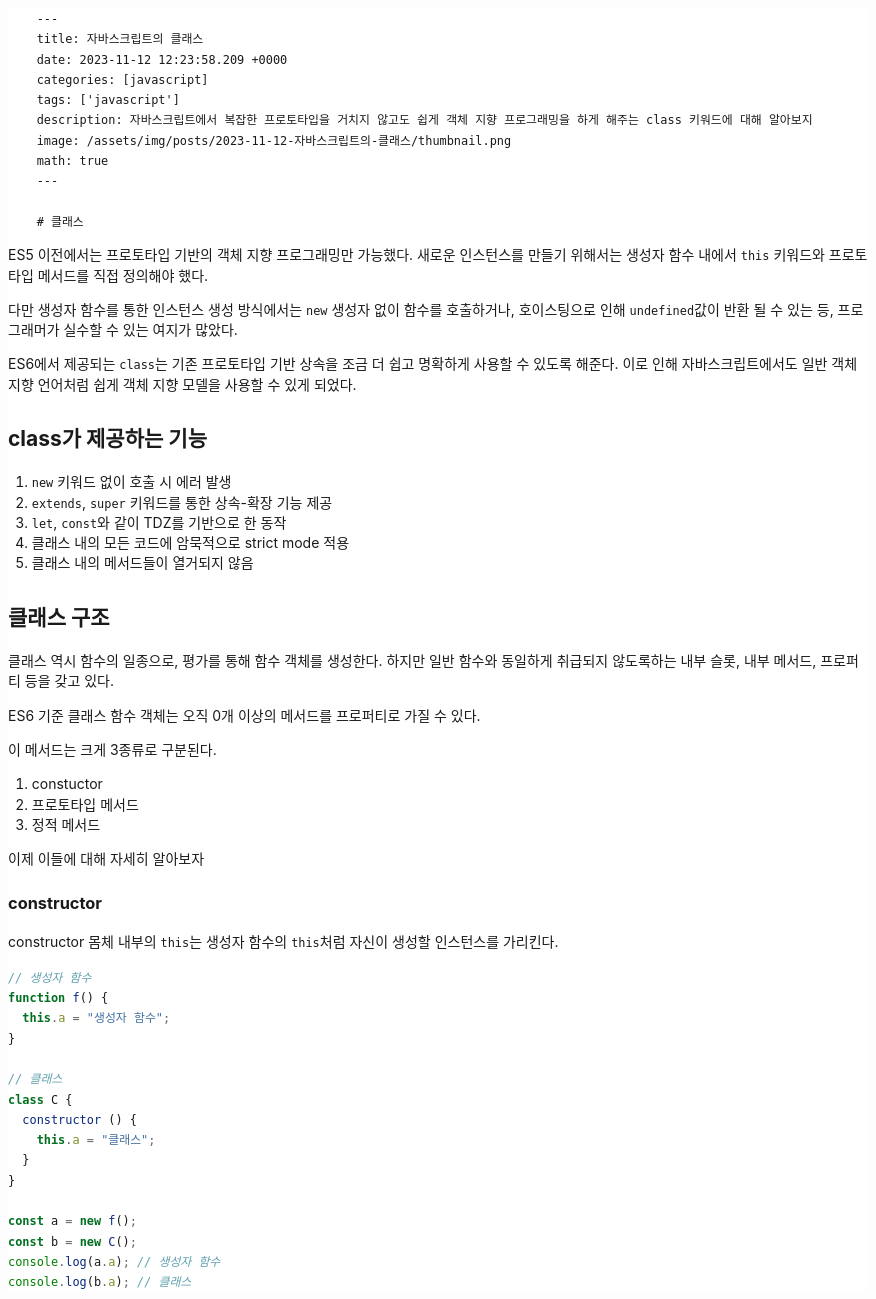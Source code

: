 

        ---
        title: 자바스크립트의 클래스
        date: 2023-11-12 12:23:58.209 +0000
        categories: [javascript]
        tags: ['javascript']
        description: 자바스크립트에서 복잡한 프로토타입을 거치지 않고도 쉽게 객체 지향 프로그래밍을 하게 해주는 class 키워드에 대해 알아보지
        image: /assets/img/posts/2023-11-12-자바스크립트의-클래스/thumbnail.png
        math: true
        ---

        # 클래스
ES5 이전에서는 프로토타입 기반의 객체 지향 프로그래밍만 가능했다.
새로운 인스턴스를 만들기 위해서는 생성자 함수 내에서 `this` 키워드와 프로토타입 메서드를 직접 정의해야 했다.

다만 생성자 함수를 통한 인스턴스 생성 방식에서는 `new` 생성자 없이 함수를 호출하거나, 호이스팅으로 인해 `undefined`값이 반환 될 수 있는 등, 프로그래머가 실수할 수 있는 여지가 많았다.

ES6에서 제공되는 `class`는 기존 프로토타입 기반 상속을 조금 더 쉽고 명확하게 사용할 수 있도록 해준다.
이로 인해 자바스크립트에서도 일반 객체 지향 언어처럼 쉽게 객체 지향 모델을 사용할 수 있게 되었다.

## class가 제공하는 기능
1. `new` 키워드 없이 호출 시 에러 발생
2. `extends`, `super` 키워드를 통한 상속-확장 기능 제공
3. `let`, `const`와 같이 TDZ를 기반으로 한 동작
4. 클래스 내의 모든 코드에 암묵적으로 strict mode 적용
5. 클래스 내의 메서드들이 열거되지 않음

## 클래스 구조

클래스 역시 함수의 일종으로, 평가를 통해 함수 객체를 생성한다.
하지만 일반 함수와 동일하게 취급되지 않도록하는 내부 슬롯, 내부 메서드, 프로퍼티 등을 갖고 있다.

ES6 기준 클래스 함수 객체는 오직 0개 이상의 메서드를 프로퍼티로 가질 수 있다.

이 메서드는 크게 3종류로 구분된다.

1. constuctor
2. 프로토타입 메서드
3. 정적 메서드

이제 이들에 대해 자세히 알아보자

### constructor

constructor 몸체 내부의 `this`는 생성자 함수의 `this`처럼 자신이 생성할 인스턴스를 가리킨다.

```javascript
// 생성자 함수
function f() {
  this.a = "생성자 함수";
}

// 클래스
class C {
  constructor () {
    this.a = "클래스";
  }
}

const a = new f();
const b = new C();
console.log(a.a); // 생성자 함수
console.log(b.a); // 클래스
```